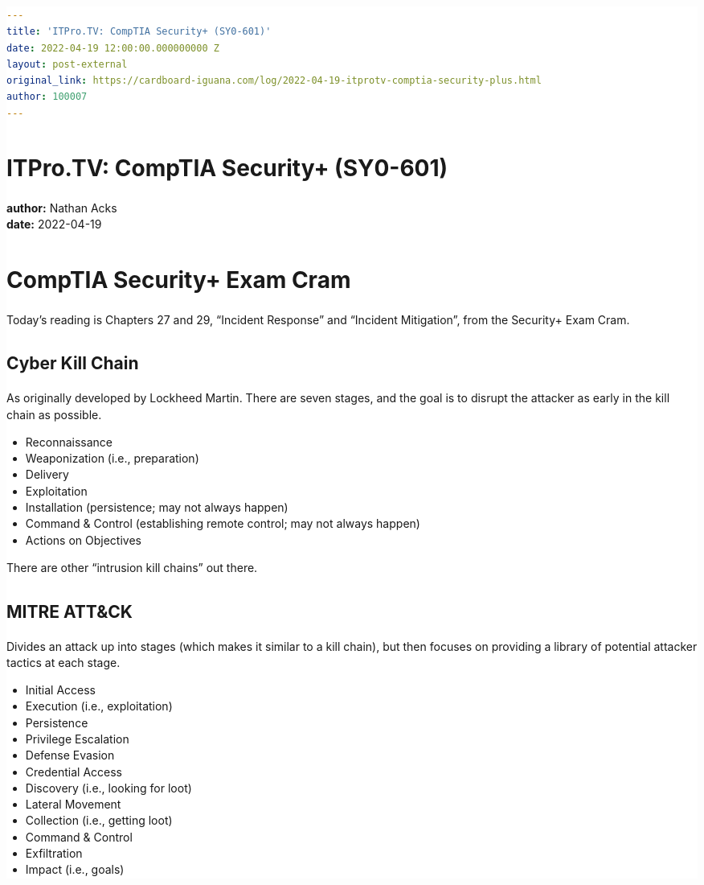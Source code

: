 ```yaml
---
title: 'ITPro.TV: CompTIA Security+ (SY0-601)'
date: 2022-04-19 12:00:00.000000000 Z
layout: post-external
original_link: https://cardboard-iguana.com/log/2022-04-19-itprotv-comptia-security-plus.html
author: 100007
---
```


# ITPro.TV: CompTIA Security+ (SY0-601)

**author:** Nathan Acks  
**date:** 2022-04-19

# CompTIA Security+ Exam Cram

Today’s reading is Chapters 27 and 29, “Incident Response” and “Incident Mitigation”, from the Security+ Exam Cram.

## Cyber Kill Chain

As originally developed by Lockheed Martin. There are seven stages, and the goal is to disrupt the attacker as early in the kill chain as possible.

- Reconnaissance
- Weaponization (i.e., preparation)
- Delivery
- Exploitation
- Installation (persistence; may not always happen)
- Command & Control (establishing remote control; may not always happen)
- Actions on Objectives

There are other “intrusion kill chains” out there.

## MITRE ATT&CK

Divides an attack up into stages (which makes it similar to a kill chain), but then focuses on providing a library of potential attacker tactics at each stage.

- Initial Access
- Execution (i.e., exploitation)
- Persistence
- Privilege Escalation
- Defense Evasion
- Credential Access
- Discovery (i.e., looking for loot)
- Lateral Movement
- Collection (i.e., getting loot)
- Command & Control
- Exfiltration
- Impact (i.e., goals)
